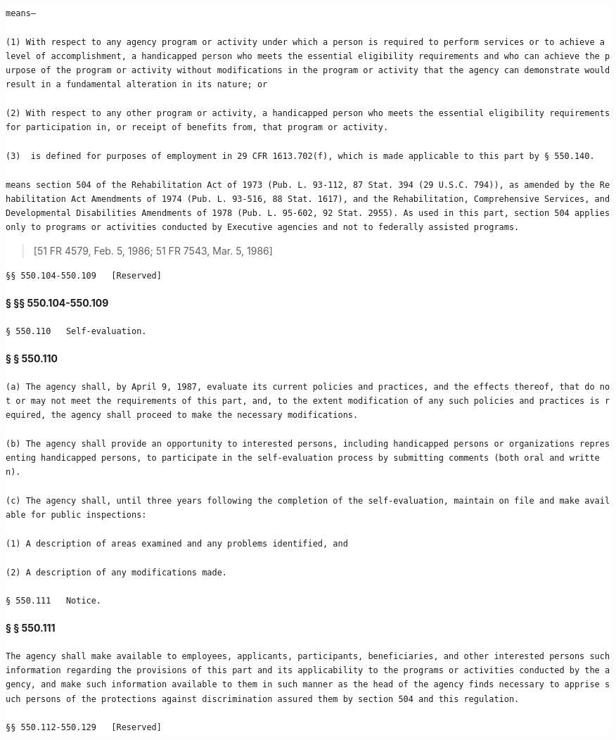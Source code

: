     means—

    (1) With respect to any agency program or activity under which a person is required to perform services or to achieve a level of accomplishment, a handicapped person who meets the essential eligibility requirements and who can achieve the purpose of the program or activity without modifications in the program or activity that the agency can demonstrate would result in a fundamental alteration in its nature; or

    (2) With respect to any other program or activity, a handicapped person who meets the essential eligibility requirements for participation in, or receipt of benefits from, that program or activity.

    (3)  is defined for purposes of employment in 29 CFR 1613.702(f), which is made applicable to this part by § 550.140.

    means section 504 of the Rehabilitation Act of 1973 (Pub. L. 93-112, 87 Stat. 394 (29 U.S.C. 794)), as amended by the Rehabilitation Act Amendments of 1974 (Pub. L. 93-516, 88 Stat. 1617), and the Rehabilitation, Comprehensive Services, and Developmental Disabilities Amendments of 1978 (Pub. L. 95-602, 92 Stat. 2955). As used in this part, section 504 applies only to programs or activities conducted by Executive agencies and not to federally assisted programs.

> [51 FR 4579, Feb. 5, 1986; 51 FR 7543, Mar. 5, 1986]

    §§ 550.104-550.109   [Reserved]

#### § §§ 550.104-550.109

    § 550.110   Self-evaluation.

#### § § 550.110

    (a) The agency shall, by April 9, 1987, evaluate its current policies and practices, and the effects thereof, that do not or may not meet the requirements of this part, and, to the extent modification of any such policies and practices is required, the agency shall proceed to make the necessary modifications.

    (b) The agency shall provide an opportunity to interested persons, including handicapped persons or organizations representing handicapped persons, to participate in the self-evaluation process by submitting comments (both oral and written).

    (c) The agency shall, until three years following the completion of the self-evaluation, maintain on file and make available for public inspections:

    (1) A description of areas examined and any problems identified, and

    (2) A description of any modifications made.

    § 550.111   Notice.

#### § § 550.111

    The agency shall make available to employees, applicants, participants, beneficiaries, and other interested persons such information regarding the provisions of this part and its applicability to the programs or activities conducted by the agency, and make such information available to them in such manner as the head of the agency finds necessary to apprise such persons of the protections against discrimination assured them by section 504 and this regulation.

    §§ 550.112-550.129   [Reserved]
